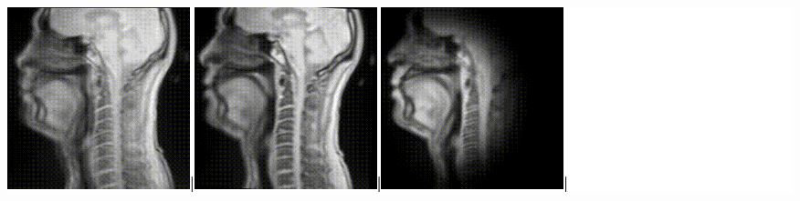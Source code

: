 <img src='./results/BLSTM/25/218_raw.gif' width='200'>|<img src='./results/BLSTM/25/218_norm.gif' width='200'>|<img src='./results/BLSTM/25/218_fil.gif' width='200'>|